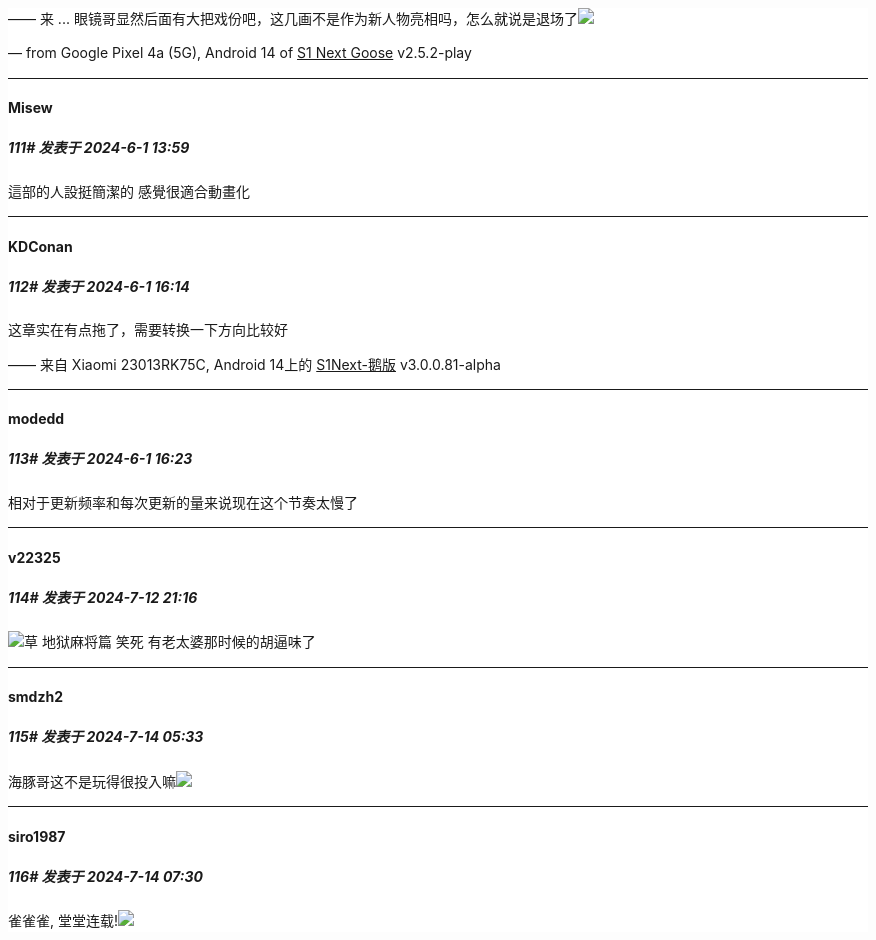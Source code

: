 —— 来 ...</blockquote>
眼镜哥显然后面有大把戏份吧，这几画不是作为新人物亮相吗，怎么就说是退场了<img src="https://static.saraba1st.com/image/smiley/face2017/068.png" referrerpolicy="no-referrer">

— from Google Pixel 4a (5G), Android 14 of [S1 Next Goose](https://pan.baidu.com/s/1mi43uRm) v2.5.2-play


*****

####  Misew  
##### 111#       发表于 2024-6-1 13:59

這部的人設挺簡潔的 感覺很適合動畫化


*****

####  KDConan  
##### 112#       发表于 2024-6-1 16:14

这章实在有点拖了，需要转换一下方向比较好

—— 来自 Xiaomi 23013RK75C, Android 14上的 [S1Next-鹅版](https://github.com/ykrank/S1-Next/releases) v3.0.0.81-alpha


*****

####  modedd  
##### 113#       发表于 2024-6-1 16:23

相对于更新频率和每次更新的量来说现在这个节奏太慢了

*****

####  v22325  
##### 114#       发表于 2024-7-12 21:16

<img src="https://static.saraba1st.com/image/smiley/face2017/068.png" referrerpolicy="no-referrer">草 地狱麻将篇 笑死 有老太婆那时候的胡逼味了


*****

####  smdzh2  
##### 115#       发表于 2024-7-14 05:33

海豚哥这不是玩得很投入嘛<img src="https://static.saraba1st.com/image/smiley/face2017/068.png" referrerpolicy="no-referrer">


*****

####  siro1987  
##### 116#       发表于 2024-7-14 07:30

雀雀雀, 堂堂连载!<img src="https://static.saraba1st.com/image/smiley/face2017/067.png" referrerpolicy="no-referrer">
